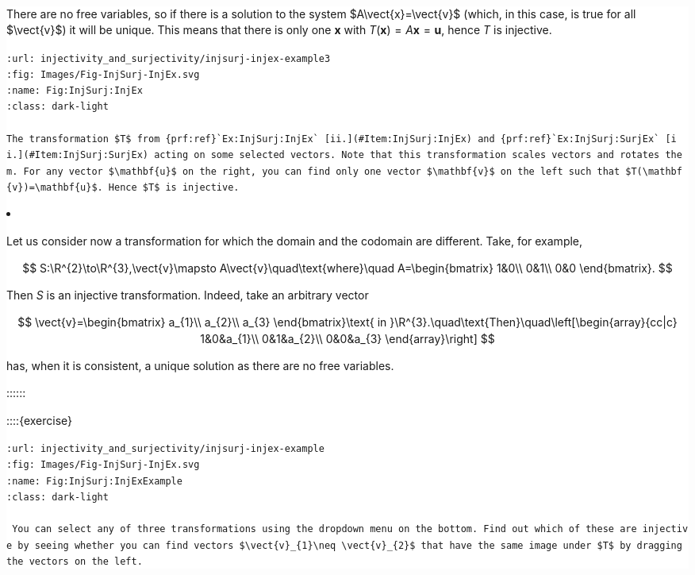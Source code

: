 There are no free variables, so if there is a solution to the system $A\vect{x}=\vect{v}$ (which, in this case, is true for all $\vect{v}$) it will be unique. This means that there is only one $\mathbf{x}$ with $T(\mathbf{x})=A\mathbf{x}=\mathbf{u}$, hence $T$ is injective.

```{applet}
:url: injectivity_and_surjectivity/injsurj-injex-example3
:fig: Images/Fig-InjSurj-InjEx.svg
:name: Fig:InjSurj:InjEx
:class: dark-light

The transformation $T$ from {prf:ref}`Ex:InjSurj:InjEx` [ii.](#Item:InjSurj:InjEx) and {prf:ref}`Ex:InjSurj:SurjEx` [ii.](#Item:InjSurj:SurjEx) acting on some selected vectors. Note that this transformation scales vectors and rotates them. For any vector $\mathbf{u}$ on the right, you can find only one vector $\mathbf{v}$ on the left such that $T(\mathbf{v})=\mathbf{u}$. Hence $T$ is injective.
```

</li>

<li id="Item:InjSurj:InjExNonEqDim">

Let us consider now a transformation for which the domain and the codomain are different. Take, for example,

$$
S:\R^{2}\to\R^{3},\vect{v}\mapsto A\vect{v}\quad\text{where}\quad A=\begin{bmatrix}
1&0\\
0&1\\
0&0
\end{bmatrix}.
$$

Then $S$ is an injective transformation. Indeed, take an arbitrary vector

$$
\vect{v}=\begin{bmatrix}
a_{1}\\
a_{2}\\
a_{3}
\end{bmatrix}\text{ in }\R^{3}.\quad\text{Then}\quad\left[\begin{array}{cc|c}
	1&0&a_{1}\\
	0&1&a_{2}\\
	0&0&a_{3}
	\end{array}\right]
$$

</li>
has, when it is consistent, a unique solution as there are no free variables.

</ol>

::::::

::::{exercise}

```{applet}
:url: injectivity_and_surjectivity/injsurj-injex-example
:fig: Images/Fig-InjSurj-InjEx.svg
:name: Fig:InjSurj:InjExExample
:class: dark-light

 You can select any of three transformations using the dropdown menu on the bottom. Find out which of these are injective by seeing whether you can find vectors $\vect{v}_{1}\neq \vect{v}_{2}$ that have the same image under $T$ by dragging the vectors on the left.
```
